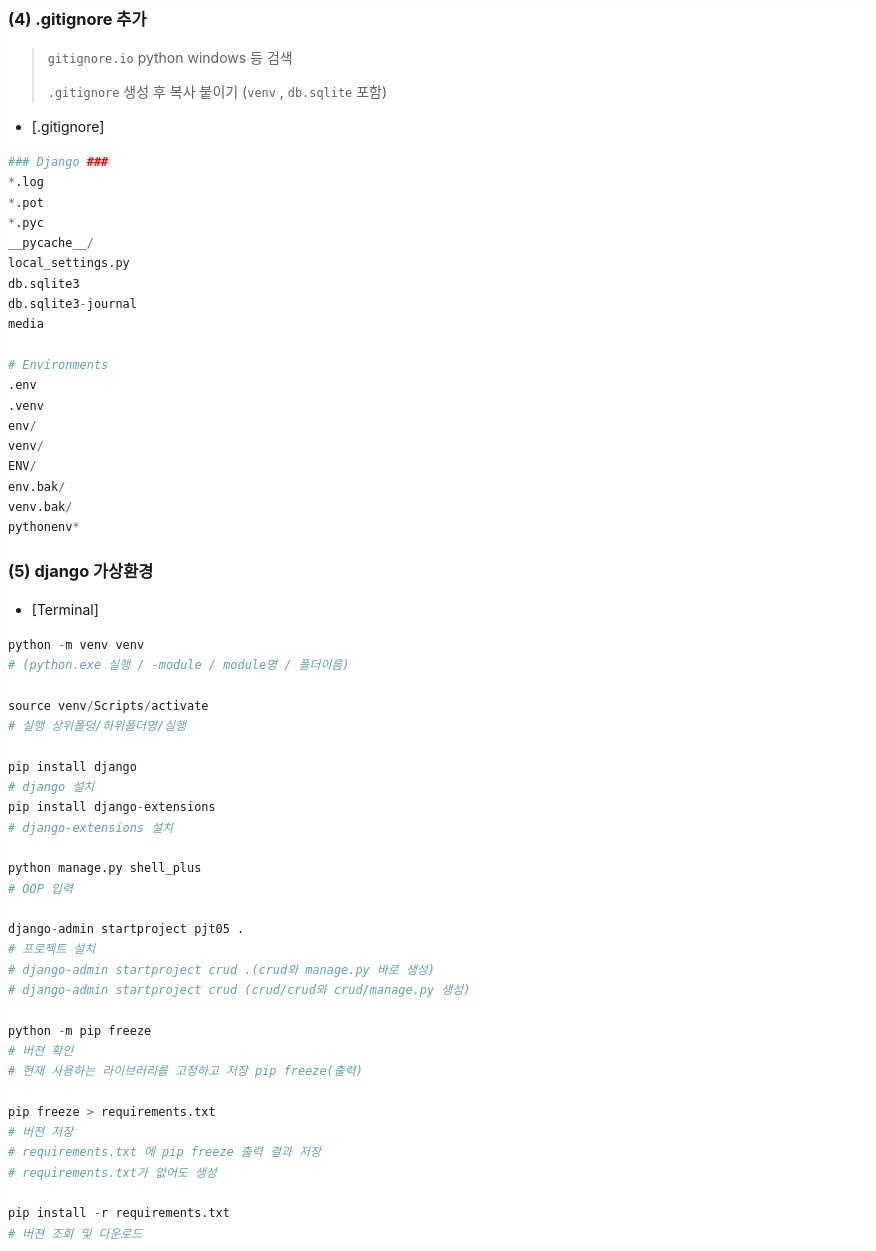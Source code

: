 ### (4) .gitignore 추가 

> `gitignore.io` python windows 등 검색
>
> `.gitignore` 생성 후 복사 붙이기 (`venv` , `db.sqlite` 포함)

- [.gitignore]

```python
### Django ###
*.log
*.pot
*.pyc
__pycache__/
local_settings.py
db.sqlite3
db.sqlite3-journal
media

# Environments
.env
.venv
env/
venv/
ENV/
env.bak/
venv.bak/
pythonenv*
```

### (5) django 가상환경

- [Terminal]

```python
python -m venv venv 
# (python.exe 실행 / -module / module명 / 폴더이름)

source venv/Scripts/activate
# 실행 상위폴덩/하위폴더명/실행

pip install django
# django 설치
pip install django-extensions
# django-extensions 설치

python manage.py shell_plus
# OOP 입력

django-admin startproject pjt05 .
# 프로젝트 설치
# django-admin startproject crud .(crud와 manage.py 바로 생성)
# django-admin startproject crud (crud/crud와 crud/manage.py 생성)

python -m pip freeze
# 버젼 확인 
# 현재 사용하는 라이브러리를 고정하고 저장 pip freeze(출력)

pip freeze > requirements.txt
# 버젼 저장
# requirements.txt 에 pip freeze 출력 결과 저장
# requirements.txt가 없어도 생성

pip install -r requirements.txt
# 버젼 조회 및 다운로드
```